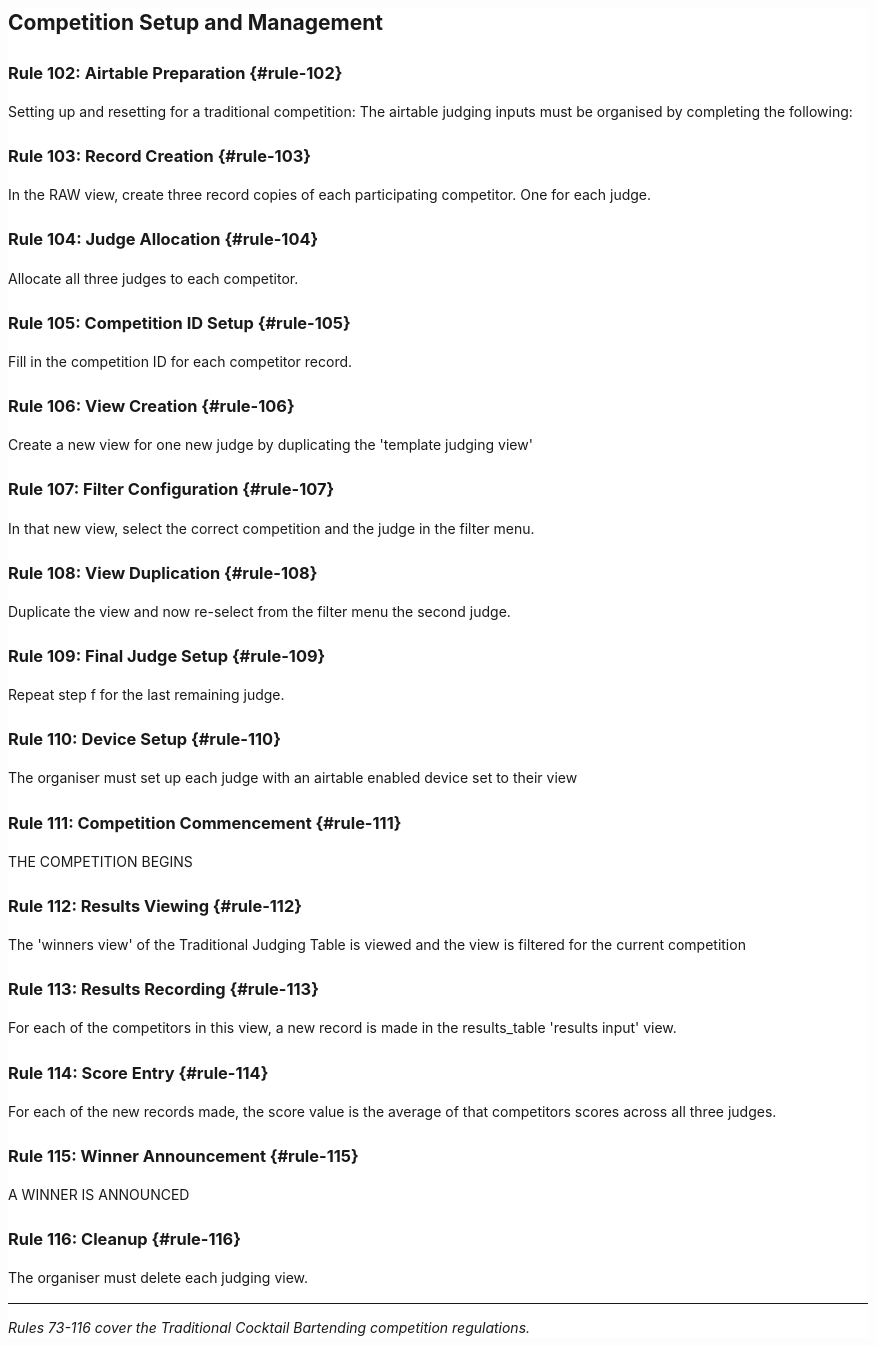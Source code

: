## Competition Setup and Management

### Rule 102: Airtable Preparation {#rule-102}
Setting up and resetting for a traditional competition: The airtable judging inputs must be organised by completing the following:

### Rule 103: Record Creation {#rule-103}
In the RAW view, create three record copies of each participating competitor. One for each judge.

### Rule 104: Judge Allocation {#rule-104}
Allocate all three judges to each competitor.

### Rule 105: Competition ID Setup {#rule-105}
Fill in the competition ID for each competitor record.

### Rule 106: View Creation {#rule-106}
Create a new view for one new judge by duplicating the 'template judging view'

### Rule 107: Filter Configuration {#rule-107}
In that new view, select the correct competition and the judge in the filter menu.

### Rule 108: View Duplication {#rule-108}
Duplicate the view and now re-select from the filter menu the second judge.

### Rule 109: Final Judge Setup {#rule-109}
Repeat step f for the last remaining judge.

### Rule 110: Device Setup {#rule-110}
The organiser must set up each judge with an airtable enabled device set to their view

### Rule 111: Competition Commencement {#rule-111}
THE COMPETITION BEGINS

### Rule 112: Results Viewing {#rule-112}
The 'winners view' of the Traditional Judging Table is viewed and the view is filtered for the current competition

### Rule 113: Results Recording {#rule-113}
For each of the competitors in this view, a new record is made in the results_table 'results input' view.

### Rule 114: Score Entry {#rule-114}
For each of the new records made, the score value is the average of that competitors scores across all three judges.

### Rule 115: Winner Announcement {#rule-115}
A WINNER IS ANNOUNCED

### Rule 116: Cleanup {#rule-116}
The organiser must delete each judging view.

---

*Rules 73-116 cover the Traditional Cocktail Bartending competition regulations.*